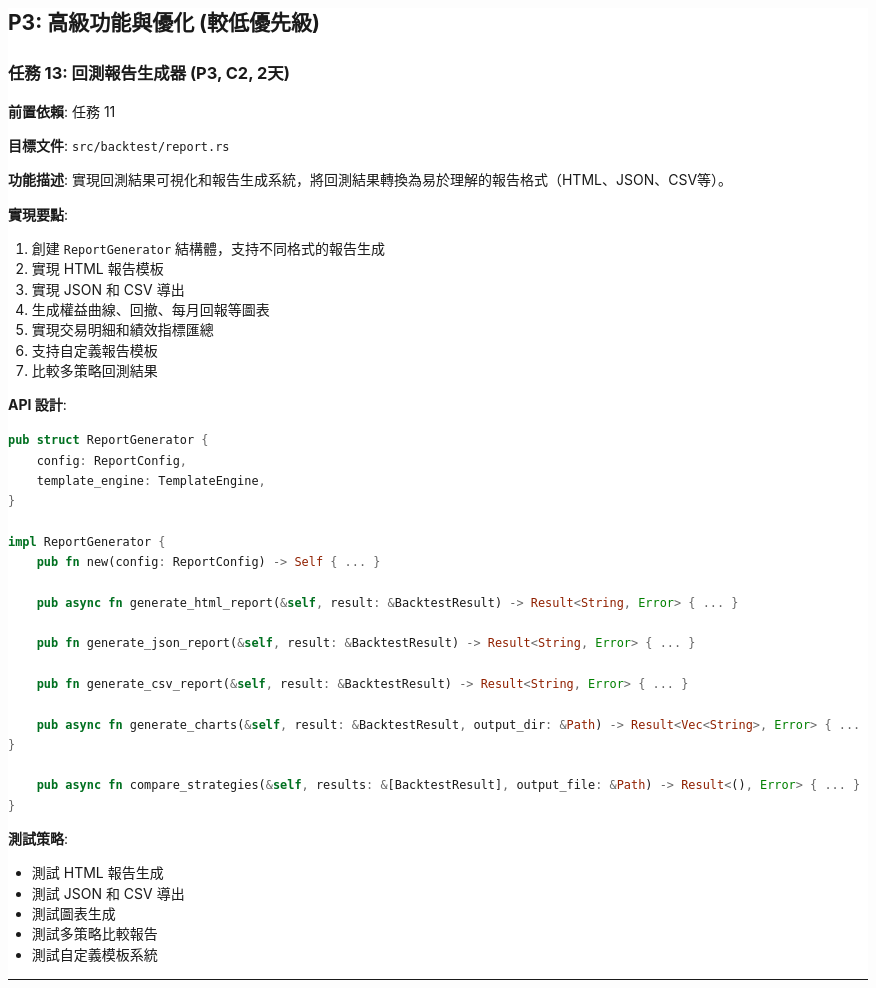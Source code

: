 
## P3: 高級功能與優化 (較低優先級)

### 任務 13: 回測報告生成器 (P3, C2, 2天)
**前置依賴**: 任務 11

**目標文件**: `src/backtest/report.rs`

**功能描述**:
實現回測結果可視化和報告生成系統，將回測結果轉換為易於理解的報告格式（HTML、JSON、CSV等）。

**實現要點**:
1. 創建 `ReportGenerator` 結構體，支持不同格式的報告生成
2. 實現 HTML 報告模板
3. 實現 JSON 和 CSV 導出
4. 生成權益曲線、回撤、每月回報等圖表
5. 實現交易明細和績效指標匯總
6. 支持自定義報告模板
7. 比較多策略回測結果

**API 設計**:
```rust
pub struct ReportGenerator {
    config: ReportConfig,
    template_engine: TemplateEngine,
}

impl ReportGenerator {
    pub fn new(config: ReportConfig) -> Self { ... }
    
    pub async fn generate_html_report(&self, result: &BacktestResult) -> Result<String, Error> { ... }
    
    pub fn generate_json_report(&self, result: &BacktestResult) -> Result<String, Error> { ... }
    
    pub fn generate_csv_report(&self, result: &BacktestResult) -> Result<String, Error> { ... }
    
    pub async fn generate_charts(&self, result: &BacktestResult, output_dir: &Path) -> Result<Vec<String>, Error> { ... }
    
    pub async fn compare_strategies(&self, results: &[BacktestResult], output_file: &Path) -> Result<(), Error> { ... }
}
```

**測試策略**:
- 測試 HTML 報告生成
- 測試 JSON 和 CSV 導出
- 測試圖表生成
- 測試多策略比較報告
- 測試自定義模板系統

---
